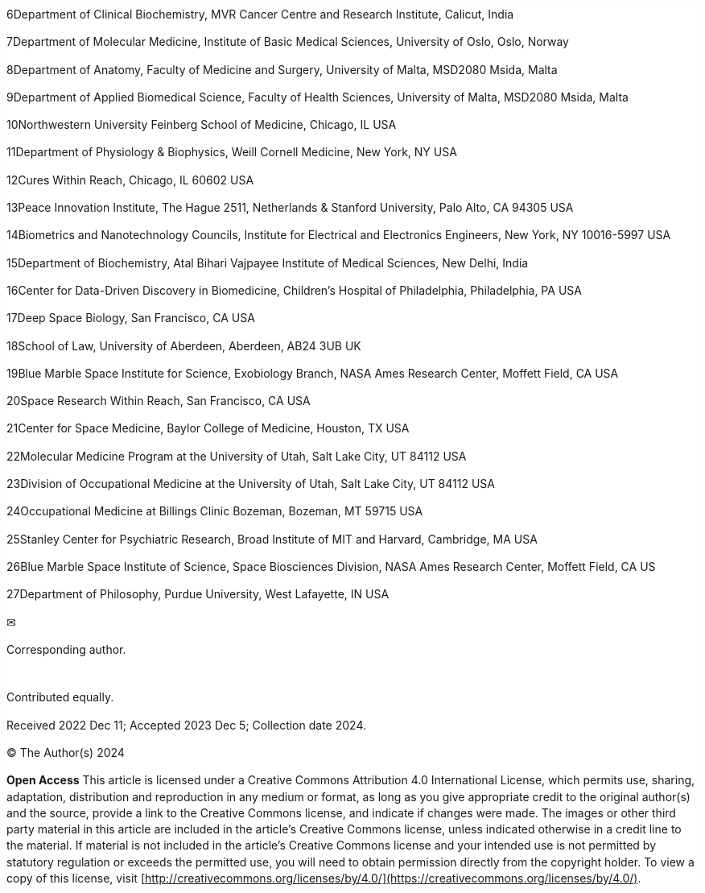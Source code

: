 6Department of Clinical Biochemistry, MVR Cancer Centre and Research Institute, Calicut, India

7Department of Molecular Medicine, Institute of Basic Medical Sciences, University of Oslo, Oslo, Norway

8Department of Anatomy, Faculty of Medicine and Surgery, University of Malta, MSD2080 Msida, Malta

9Department of Applied Biomedical Science, Faculty of Health Sciences, University of Malta, MSD2080 Msida, Malta

10Northwestern University Feinberg School of Medicine, Chicago, IL USA

11Department of Physiology & Biophysics, Weill Cornell Medicine, New York, NY USA

12Cures Within Reach, Chicago, IL 60602 USA

13Peace Innovation Institute, The Hague 2511, Netherlands & Stanford University, Palo Alto, CA 94305 USA

14Biometrics and Nanotechnology Councils, Institute for Electrical and Electronics Engineers, New York, NY 10016-5997 USA

15Department of Biochemistry, Atal Bihari Vajpayee Institute of Medical Sciences, New Delhi, India

16Center for Data-Driven Discovery in Biomedicine, Children’s Hospital of Philadelphia, Philadelphia, PA USA

17Deep Space Biology, San Francisco, CA USA

18School of Law, University of Aberdeen, Aberdeen, AB24 3UB UK

19Blue Marble Space Institute for Science, Exobiology Branch, NASA Ames Research Center, Moffett Field, CA USA

20Space Research Within Reach, San Francisco, CA USA

21Center for Space Medicine, Baylor College of Medicine, Houston, TX USA

22Molecular Medicine Program at the University of Utah, Salt Lake City, UT 84112 USA

23Division of Occupational Medicine at the University of Utah, Salt Lake City, UT 84112 USA

24Occupational Medicine at Billings Clinic Bozeman, Bozeman, MT 59715 USA

25Stanley Center for Psychiatric Research, Broad Institute of MIT and Harvard, Cambridge, MA USA

26Blue Marble Space Institute of Science, Space Biosciences Division, NASA Ames Research Center, Moffett Field, CA US

27Department of Philosophy, Purdue University, West Lafayette, IN USA

✉

Corresponding author.

#

Contributed equally.

Received 2022 Dec 11; Accepted 2023 Dec 5; Collection date 2024.

© The Author(s) 2024

**Open Access** This article is licensed under a Creative Commons Attribution 4.0 International License, which permits use, sharing, adaptation, distribution and reproduction in any medium or format, as long as you give appropriate credit to the original author(s) and the source, provide a link to the Creative Commons license, and indicate if changes were made. The images or other third party material in this article are included in the article’s Creative Commons license, unless indicated otherwise in a credit line to the material. If material is not included in the article’s Creative Commons license and your intended use is not permitted by statutory regulation or exceeds the permitted use, you will need to obtain permission directly from the copyright holder. To view a copy of this license, visit [http://creativecommons.org/licenses/by/4.0/](https://creativecommons.org/licenses/by/4.0/).
